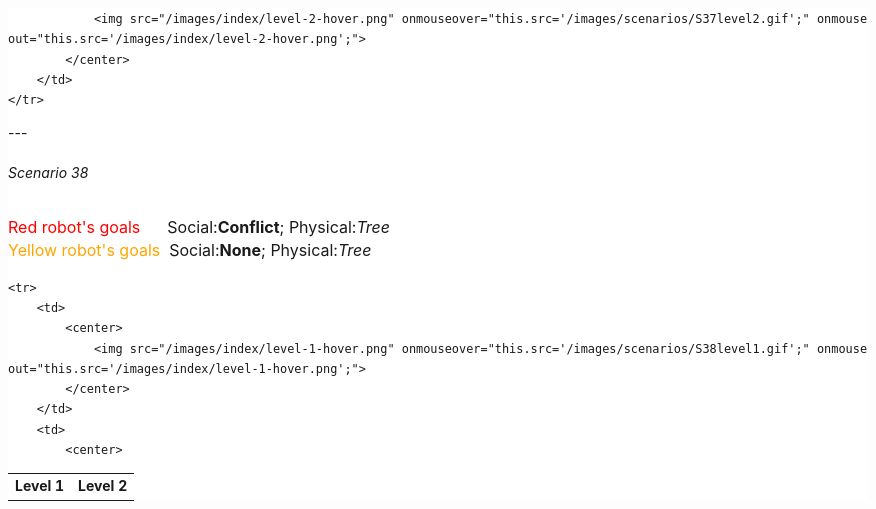                 <img src="/images/index/level-2-hover.png" onmouseover="this.src='/images/scenarios/S37level2.gif';" onmouseout="this.src='/images/index/level-2-hover.png';">
            </center>
        </td>
    </tr>
</table>
---

###### Scenario 38 ######
<span style="font-size:medium;"><font color="red">Red robot's goals&nbsp;&nbsp;&nbsp;&nbsp;&nbsp;</font> Social:**Conflict**; Physical:*Tree* <br/><font color="orange">Yellow robot's goals&nbsp;</font> Social:**None**; Physical:*Tree*</span>
<table cellpadding="1">
    <tr>
        <td style="width:50%; text-align:center">
            <b>Level 1</b>
        </td>
        <td style="width:50%; text-align:center">
            <b>Level 2</b>
        </td>
    </tr>
    
    <tr>
        <td>
            <center>
                <img src="/images/index/level-1-hover.png" onmouseover="this.src='/images/scenarios/S38level1.gif';" onmouseout="this.src='/images/index/level-1-hover.png';">
            </center>
        </td>
        <td>
            <center>